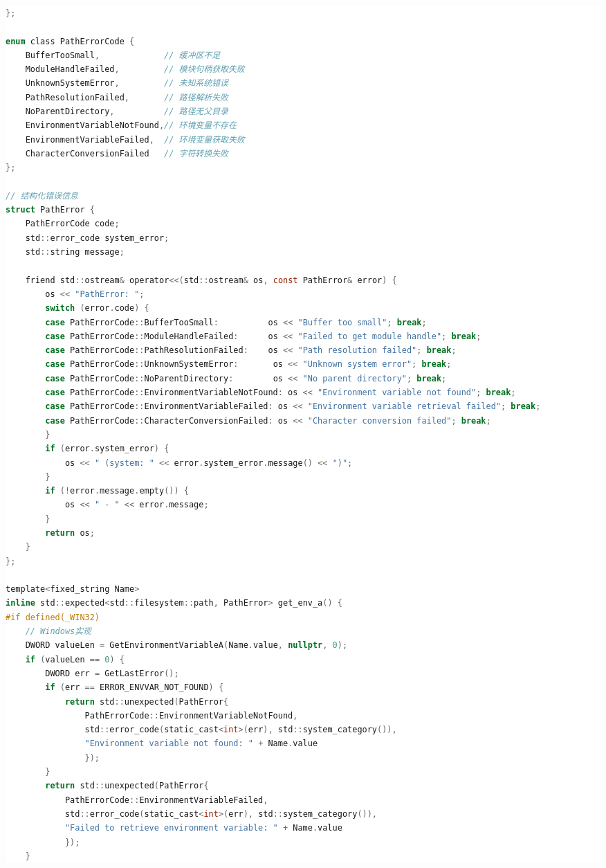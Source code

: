 ```c
};

enum class PathErrorCode {
    BufferTooSmall,             // 缓冲区不足
    ModuleHandleFailed,         // 模块句柄获取失败
    UnknownSystemError,         // 未知系统错误
    PathResolutionFailed,       // 路径解析失败
    NoParentDirectory,          // 路径无父目录
    EnvironmentVariableNotFound,// 环境变量不存在
    EnvironmentVariableFailed,  // 环境变量获取失败
    CharacterConversionFailed   // 字符转换失败
};

// 结构化错误信息
struct PathError {
    PathErrorCode code;
    std::error_code system_error;
    std::string message;

    friend std::ostream& operator<<(std::ostream& os, const PathError& error) {
        os << "PathError: ";
        switch (error.code) {
        case PathErrorCode::BufferTooSmall:          os << "Buffer too small"; break;
        case PathErrorCode::ModuleHandleFailed:      os << "Failed to get module handle"; break;
        case PathErrorCode::PathResolutionFailed:    os << "Path resolution failed"; break;
        case PathErrorCode::UnknownSystemError:       os << "Unknown system error"; break;
        case PathErrorCode::NoParentDirectory:        os << "No parent directory"; break;
        case PathErrorCode::EnvironmentVariableNotFound: os << "Environment variable not found"; break;
        case PathErrorCode::EnvironmentVariableFailed: os << "Environment variable retrieval failed"; break;
        case PathErrorCode::CharacterConversionFailed: os << "Character conversion failed"; break;
        }
        if (error.system_error) {
            os << " (system: " << error.system_error.message() << ")";
        }
        if (!error.message.empty()) {
            os << " - " << error.message;
        }
        return os;
    }
};

template<fixed_string Name>
inline std::expected<std::filesystem::path, PathError> get_env_a() {
#if defined(_WIN32)
    // Windows实现
    DWORD valueLen = GetEnvironmentVariableA(Name.value, nullptr, 0);
    if (valueLen == 0) {
        DWORD err = GetLastError();
        if (err == ERROR_ENVVAR_NOT_FOUND) {
            return std::unexpected(PathError{
                PathErrorCode::EnvironmentVariableNotFound,
                std::error_code(static_cast<int>(err), std::system_category()),
                "Environment variable not found: " + Name.value
                });
        }
        return std::unexpected(PathError{
            PathErrorCode::EnvironmentVariableFailed,
            std::error_code(static_cast<int>(err), std::system_category()),
            "Failed to retrieve environment variable: " + Name.value
            });
    }
```